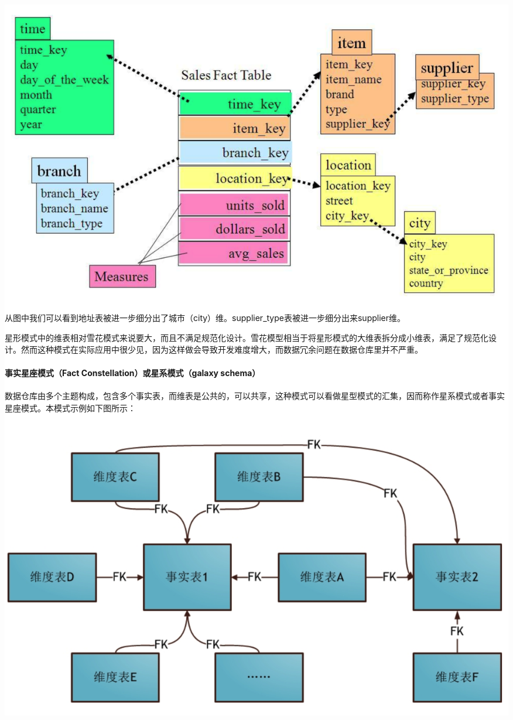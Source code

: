 ![image-20200108192237607](assets/image-20200108192237607.png)

从图中我们可以看到地址表被进一步细分出了城市（city）维。supplier_type表被进一步细分出来supplier维。

星形模式中的维表相对雪花模式来说要大，而且不满足规范化设计。雪花模型相当于将星形模式的大维表拆分成小维表，满足了规范化设计。然而这种模式在实际应用中很少见，因为这样做会导致开发难度增大，而数据冗余问题在数据仓库里并不严重。

#### 事实星座模式（Fact Constellation）或星系模式（galaxy schema）

数据仓库由多个主题构成，包含多个事实表，而维表是公共的，可以共享，这种模式可以看做星型模式的汇集，因而称作星系模式或者事实星座模式。本模式示例如下图所示：

![image-20200108192309281](assets/image-20200108192309281.png)
